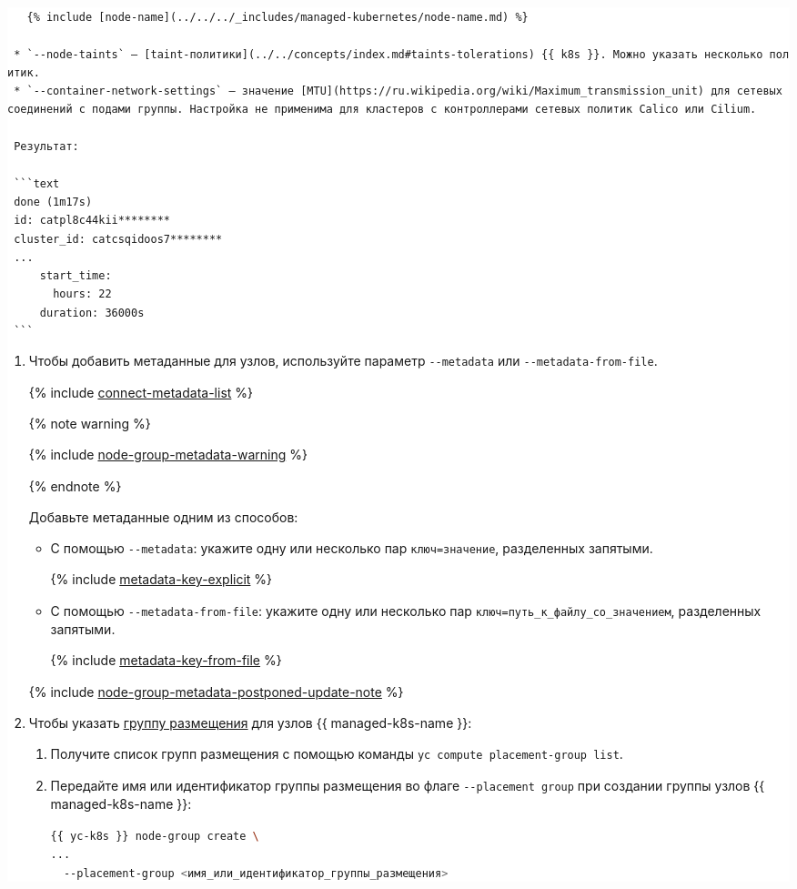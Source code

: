        {% include [node-name](../../../_includes/managed-kubernetes/node-name.md) %}

     * `--node-taints` — [taint-политики](../../concepts/index.md#taints-tolerations) {{ k8s }}. Можно указать несколько политик.
     * `--container-network-settings` — значение [MTU](https://ru.wikipedia.org/wiki/Maximum_transmission_unit) для сетевых соединений с подами группы. Настройка не применима для кластеров с контроллерами сетевых политик Calico или Cilium.

     Результат:

     ```text
     done (1m17s)
     id: catpl8c44kii********
     cluster_id: catcsqidoos7********
     ...
         start_time:
           hours: 22
         duration: 36000s
     ```

  1. Чтобы добавить метаданные для узлов, используйте параметр `--metadata` или `--metadata-from-file`.

        {% include [connect-metadata-list](../../../_includes/managed-kubernetes/connect-metadata-list.md) %}

        {% note warning %}

        {% include [node-group-metadata-warning](../../../_includes/managed-kubernetes/node-group-metadata-warning.md) %}

        {% endnote %}

        Добавьте метаданные одним из способов:

        * С помощью `--metadata`: укажите одну или несколько пар `ключ=значение`, разделенных запятыми.

            {% include [metadata-key-explicit](../../../_includes/managed-kubernetes/metadata-key-explicit.md) %}

        * С помощью `--metadata-from-file`: укажите одну или несколько пар `ключ=путь_к_файлу_со_значением`, разделенных запятыми.

            {% include [metadata-key-from-file](../../../_includes/managed-kubernetes/metadata-key-from-file.md) %}

        {% include [node-group-metadata-postponed-update-note](../../../_includes/managed-kubernetes/node-group-metadata-postponed-update-note.md) %}

  1. Чтобы указать [группу размещения](../../../compute/concepts/placement-groups.md) для узлов {{ managed-k8s-name }}:
     1. Получите список групп размещения с помощью команды `yc compute placement-group list`.
     1. Передайте имя или идентификатор группы размещения во флаге `--placement group` при создании группы узлов {{ managed-k8s-name }}:

        ```bash
        {{ yc-k8s }} node-group create \
        ...
          --placement-group <имя_или_идентификатор_группы_размещения>
        ```
